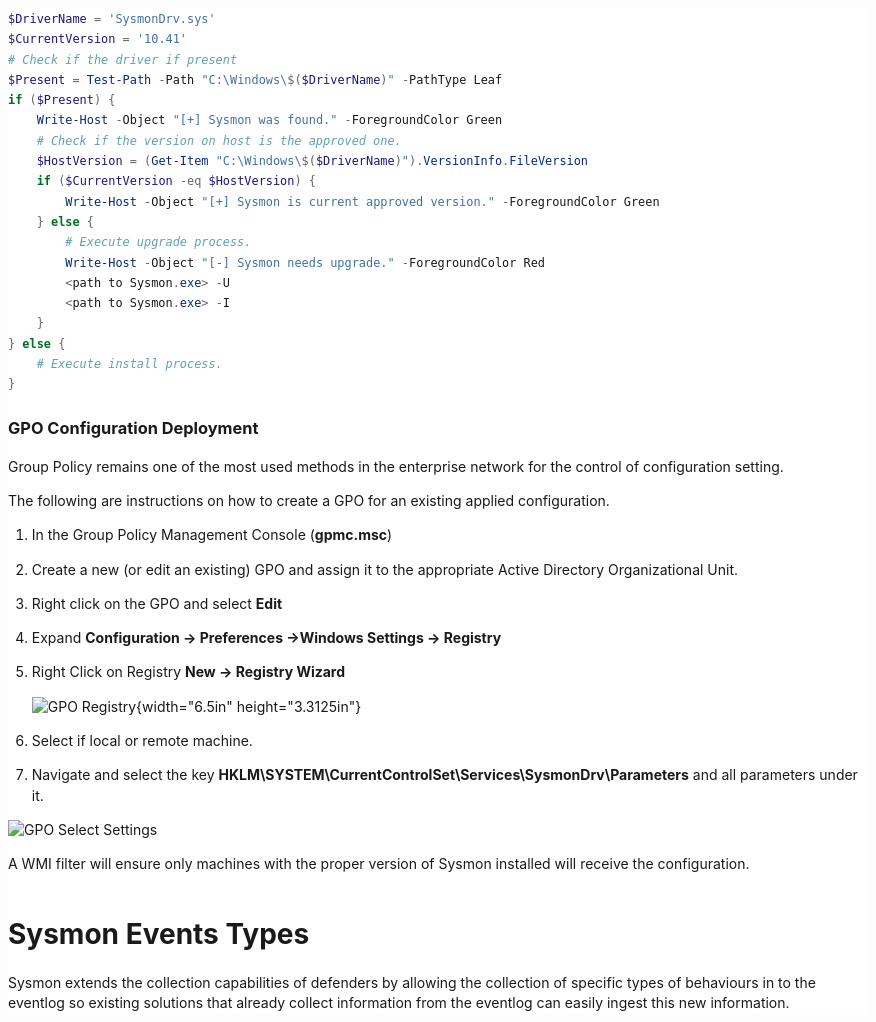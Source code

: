 ```PowerShell
$DriverName = 'SysmonDrv.sys'
$CurrentVersion = '10.41'
# Check if the driver if present
$Present = Test-Path -Path "C:\Windows\$($DriverName)" -PathType Leaf
if ($Present) {
    Write-Host -Object "[+] Sysmon was found." -ForegroundColor Green
    # Check if the version on host is the approved one.
    $HostVersion = (Get-Item "C:\Windows\$($DriverName)").VersionInfo.FileVersion
    if ($CurrentVersion -eq $HostVersion) {
        Write-Host -Object "[+] Sysmon is current approved version." -ForegroundColor Green
    } else {
        # Execute upgrade process.
        Write-Host -Object "[-] Sysmon needs upgrade." -ForegroundColor Red
	    <path to Sysmon.exe> -U
        <path to Sysmon.exe> -I
    }
} else {
    # Execute install process.
}
```

### GPO Configuration Deployment

Group Policy remains one of the most used methods in the enterprise network for the control of configuration setting.

The following are instructions on how to create a GPO for an existing applied configuration.

1. In the Group Policy Management Console (**gpmc.msc**)

2. Create a new (or edit an existing) GPO and assign it to the appropriate Active Directory Organizational Unit.

3. Right click on the GPO and select **Edit**

4. Expand **Configuration -\> Preferences -\>Windows Settings -\> Registry**

5. Right Click on Registry **New -\> Registry Wizard**

   ![GPO Registry](./media/image23.png){width="6.5in" height="3.3125in"}

6. Select if local or remote machine.

7. Navigate and select the key **HKLM\\SYSTEM\\CurrentControlSet\\Services\\SysmonDrv\\Parameters** and all parameters under it.

  ![GPO Select Settings](./media/image24.png)

A WMI filter will ensure only machines with the proper version of Sysmon installed will receive the configuration.

# Sysmon Events Types

Sysmon extends the collection capabilities of defenders by allowing the collection of specific types of behaviours in to the eventlog so existing solutions that already collect information from the eventlog can easily ingest this new information.
